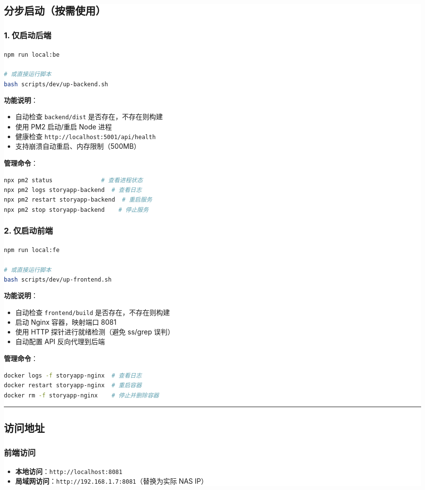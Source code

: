 
## 分步启动（按需使用）

### 1. 仅启动后端
```bash
npm run local:be

# 或直接运行脚本
bash scripts/dev/up-backend.sh
```

**功能说明**：
- 自动检查 `backend/dist` 是否存在，不存在则构建
- 使用 PM2 启动/重启 Node 进程
- 健康检查 `http://localhost:5001/api/health`
- 支持崩溃自动重启、内存限制（500MB）

**管理命令**：
```bash
npx pm2 status              # 查看进程状态
npx pm2 logs storyapp-backend  # 查看日志
npx pm2 restart storyapp-backend  # 重启服务
npx pm2 stop storyapp-backend    # 停止服务
```

### 2. 仅启动前端
```bash
npm run local:fe

# 或直接运行脚本
bash scripts/dev/up-frontend.sh
```

**功能说明**：
- 自动检查 `frontend/build` 是否存在，不存在则构建
- 启动 Nginx 容器，映射端口 8081
- 使用 HTTP 探针进行就绪检测（避免 ss/grep 误判）
- 自动配置 API 反向代理到后端

**管理命令**：
```bash
docker logs -f storyapp-nginx  # 查看日志
docker restart storyapp-nginx  # 重启容器
docker rm -f storyapp-nginx    # 停止并删除容器
```

---

## 访问地址

### 前端访问
- **本地访问**：`http://localhost:8081`
- **局域网访问**：`http://192.168.1.7:8081`（替换为实际 NAS IP）
